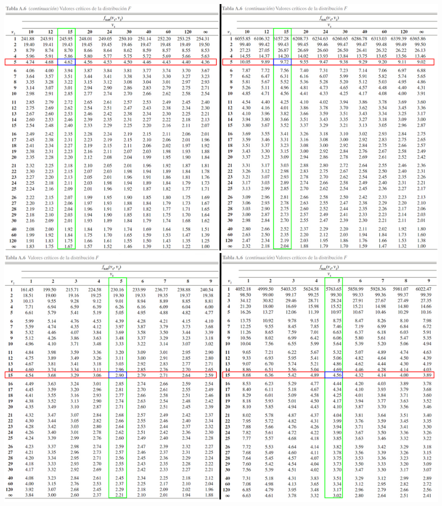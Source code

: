 <img src="../../EstadisticaII/images/TablaFSnedecor5.jpg" alt="" style="max-width: 100%;">
<img src="../../EstadisticaII/images/TablaFSnedecor6.jpg" alt="" style="max-width: 100%;">
